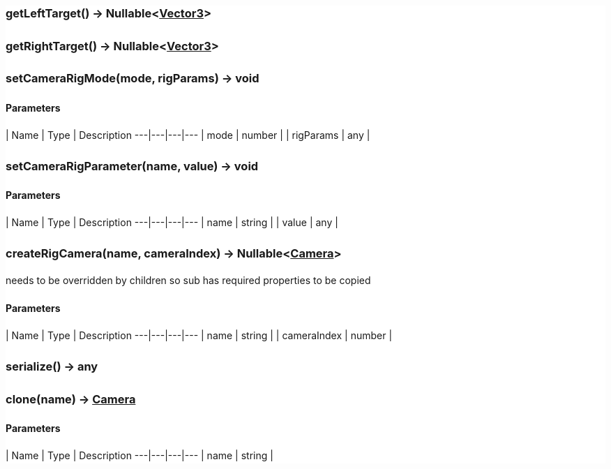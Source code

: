 
### getLeftTarget() &rarr; Nullable&lt;[Vector3](/classes/3.1/Vector3)&gt;


### getRightTarget() &rarr; Nullable&lt;[Vector3](/classes/3.1/Vector3)&gt;


### setCameraRigMode(mode, rigParams) &rarr; void



#### Parameters
 | Name | Type | Description
---|---|---|---
 | mode | number |
 | rigParams | any |
### setCameraRigParameter(name, value) &rarr; void



#### Parameters
 | Name | Type | Description
---|---|---|---
 | name | string |
 | value | any |
### createRigCamera(name, cameraIndex) &rarr; Nullable&lt;[Camera](/classes/3.1/Camera)&gt;

needs to be overridden by children so sub has required properties to be copied

#### Parameters
 | Name | Type | Description
---|---|---|---
 | name | string |
 | cameraIndex | number |
### serialize() &rarr; any


### clone(name) &rarr; [Camera](/classes/3.1/Camera)



#### Parameters
 | Name | Type | Description
---|---|---|---
 | name | string |

